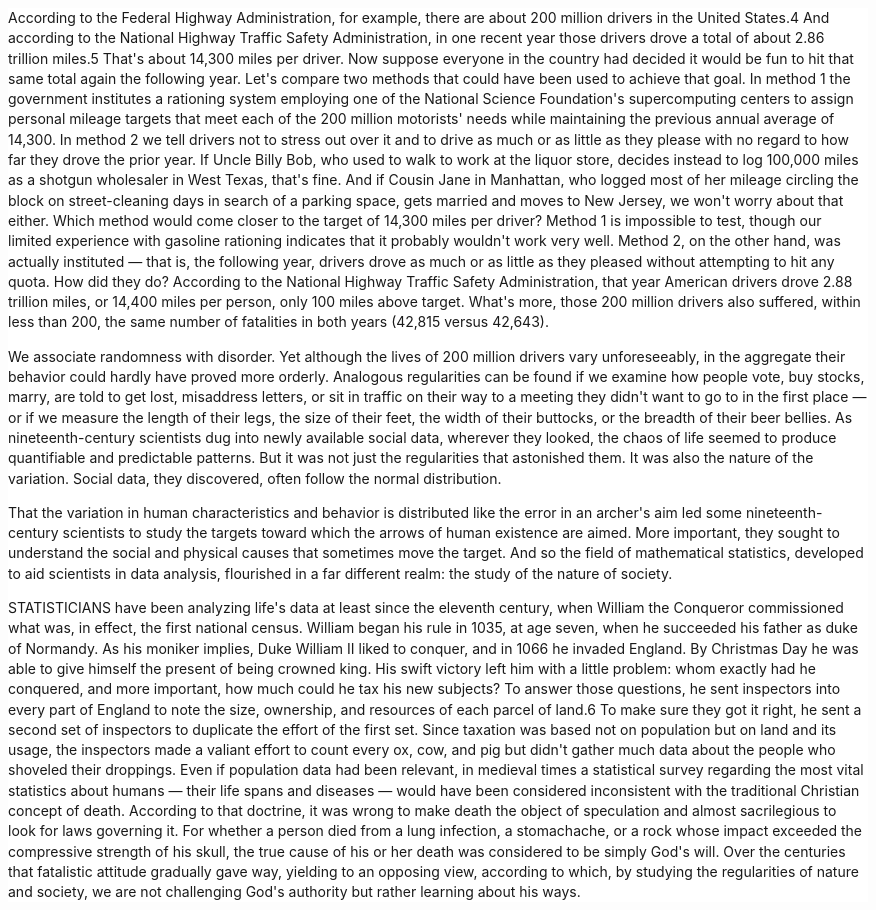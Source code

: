 According to the Federal Highway Administration, for example, there are about 200 million drivers in the United States.4 And according to the National Highway Traffic Safety Administration, in one recent year those drivers drove a total of about 2.86 trillion miles.5 That's about 14,300 miles per driver. Now suppose everyone in the country had decided it would be fun to hit that same total again the following year. Let's compare two methods that could have been used to achieve that goal. In method 1 the government institutes a rationing system employing one of the National Science Foundation's supercomputing centers to assign personal mileage targets that meet each of the 200 million motorists' needs while maintaining the previous annual average of 14,300. In method 2 we tell drivers not to stress out over it and to drive as much or as little as they please with no regard to how far they drove the prior year. If Uncle Billy Bob, who used to walk to work at the liquor store, decides instead to log 100,000 miles as a shotgun wholesaler in West Texas, that's fine. And if Cousin Jane in Manhattan, who logged most of her mileage circling the block on street-cleaning days in search of a parking space, gets married and moves to New Jersey, we won't worry about that either. Which method would come closer to the target of 14,300 miles per driver? Method 1 is impossible to test, though our limited experience with gasoline rationing indicates that it probably wouldn't work very well. Method 2, on the other hand, was actually instituted — that is, the following year, drivers drove as much or as little as they pleased without attempting to hit any quota. How did they do? According to the National Highway Traffic Safety Administration, that year American drivers drove 2.88 trillion miles, or 14,400 miles per person, only 100 miles above target. What's more, those 200 million drivers also suffered, within less than 200, the same number of fatalities in both years (42,815 versus 42,643).

We associate randomness with disorder. Yet although the lives of 200 million drivers vary unforeseeably, in the aggregate their behavior could hardly have proved more orderly. Analogous regularities can be found if we examine how people vote, buy stocks, marry, are told to get lost, misaddress letters, or sit in traffic on their way to a meeting they didn't want to go to in the first place — or if we measure the length of their legs, the size of their feet, the width of their buttocks, or the breadth of their beer bellies. As nineteenth-century scientists dug into newly available social data, wherever they looked, the chaos of life seemed to produce quantifiable and predictable patterns. But it was not just the regularities that astonished them. It was also the nature of the variation. Social data, they discovered, often follow the normal distribution.

That the variation in human characteristics and behavior is distributed like the error in an archer's aim led some nineteenth-century scientists to study the targets toward which the arrows of human existence are aimed. More important, they sought to understand the social and physical causes that sometimes move the target. And so the field of mathematical statistics, developed to aid scientists in data analysis, flourished in a far different realm: the study of the nature of society.

STATISTICIANS have been analyzing life's data at least since the eleventh century, when William the Conqueror commissioned what was, in effect, the first national census. William began his rule in 1035, at age seven, when he succeeded his father as duke of Normandy. As his moniker implies, Duke William II liked to conquer, and in 1066 he invaded England. By Christmas Day he was able to give himself the present of being crowned king. His swift victory left him with a little problem: whom exactly had he conquered, and more important, how much could he tax his new subjects? To answer those questions, he sent inspectors into every part of England to note the size, ownership, and resources of each parcel of land.6 To make sure they got it right, he sent a second set of inspectors to duplicate the effort of the first set. Since taxation was based not on population but on land and its usage, the inspectors made a valiant effort to count every ox, cow, and pig but didn't gather much data about the people who shoveled their droppings. Even if population data had been relevant, in medieval times a statistical survey regarding the most vital statistics about humans — their life spans and diseases — would have been considered inconsistent with the traditional Christian concept of death. According to that doctrine, it was wrong to make death the object of speculation and almost sacrilegious to look for laws governing it. For whether a person died from a lung infection, a stomachache, or a rock whose impact exceeded the compressive strength of his skull, the true cause of his or her death was considered to be simply God's will. Over the centuries that fatalistic attitude gradually gave way, yielding to an opposing view, according to which, by studying the regularities of nature and society, we are not challenging God's authority but rather learning about his ways.
